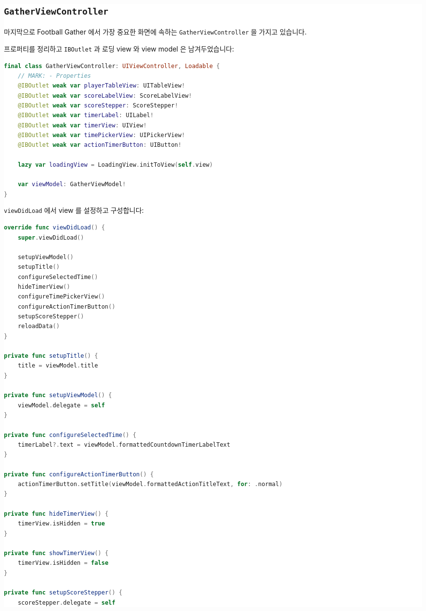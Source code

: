 ## **`GatherViewController`**

마지막으로 Football Gather 에서 가장 중요한 화면에 속하는 `GatherViewController` 을 가지고 있습니다.

프로퍼티를 정리하고 `IBOutlet` 과 로딩 view 와 view model 은 남겨두었습니다:

```swift
final class GatherViewController: UIViewController, Loadable {
    // MARK: - Properties
    @IBOutlet weak var playerTableView: UITableView!
    @IBOutlet weak var scoreLabelView: ScoreLabelView!
    @IBOutlet weak var scoreStepper: ScoreStepper!
    @IBOutlet weak var timerLabel: UILabel!
    @IBOutlet weak var timerView: UIView!
    @IBOutlet weak var timePickerView: UIPickerView!
    @IBOutlet weak var actionTimerButton: UIButton!
    
    lazy var loadingView = LoadingView.initToView(self.view)
    
    var viewModel: GatherViewModel!
}
```

`viewDidLoad` 에서 view 를 설정하고 구성합니다:

```swift
override func viewDidLoad() {
    super.viewDidLoad()
    
    setupViewModel()
    setupTitle()
    configureSelectedTime()
    hideTimerView()
    configureTimePickerView()
    configureActionTimerButton()
    setupScoreStepper()
    reloadData()
}

private func setupTitle() {
    title = viewModel.title
}

private func setupViewModel() {
    viewModel.delegate = self
}

private func configureSelectedTime() {
    timerLabel?.text = viewModel.formattedCountdownTimerLabelText
}

private func configureActionTimerButton() {
    actionTimerButton.setTitle(viewModel.formattedActionTitleText, for: .normal)
}

private func hideTimerView() {
    timerView.isHidden = true
}

private func showTimerView() {
    timerView.isHidden = false
}

private func setupScoreStepper() {
    scoreStepper.delegate = self
```